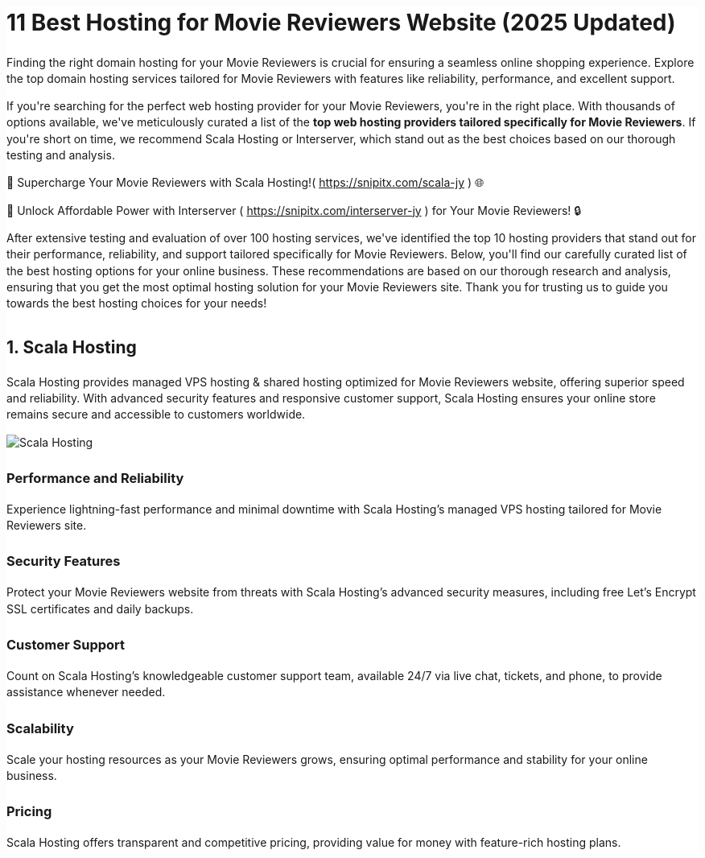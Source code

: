 # 11 Best Hosting for Movie Reviewers Website (2025 Updated)

Finding the right domain hosting for your Movie Reviewers is crucial for ensuring a seamless online shopping experience. Explore the top domain hosting services tailored for Movie Reviewers with features like reliability, performance, and excellent support.

If you're searching for the perfect web hosting provider for your Movie Reviewers, you're in the right place. With thousands of options available, we've meticulously curated a list of the **top web hosting providers tailored specifically for Movie Reviewers**. If you're short on time, we recommend Scala Hosting or Interserver, which stand out as the best choices based on our thorough testing and analysis.

🚀 Supercharge Your Movie Reviewers with Scala Hosting!( https://snipitx.com/scala-jy ) 🌐 

💸 Unlock Affordable Power with Interserver ( https://snipitx.com/interserver-jy ) for Your Movie Reviewers! 🔒

After extensive testing and evaluation of over 100 hosting services, we've identified the top 10 hosting providers that stand out for their performance, reliability, and support tailored specifically for Movie Reviewers. Below, you'll find our carefully curated list of the best hosting options for your online business. These recommendations are based on our thorough research and analysis, ensuring that you get the most optimal hosting solution for your Movie Reviewers site. Thank you for trusting us to guide you towards the best hosting choices for your needs!

## 1. Scala Hosting

Scala Hosting provides managed VPS hosting & shared hosting optimized for Movie Reviewers website, offering superior speed and reliability. With advanced security features and responsive customer support, Scala Hosting ensures your online store remains secure and accessible to customers worldwide.

![Scala Hosting](https://i.imgur.com/uJ5JIK3.png "Scala Web Hosting")

### Performance and Reliability
Experience lightning-fast performance and minimal downtime with Scala Hosting’s managed VPS hosting tailored for Movie Reviewers site.

### Security Features
Protect your Movie Reviewers website from threats with Scala Hosting’s advanced security measures, including free Let’s Encrypt SSL certificates and daily backups.

### Customer Support
Count on Scala Hosting’s knowledgeable customer support team, available 24/7 via live chat, tickets, and phone, to provide assistance whenever needed.

### Scalability
Scale your hosting resources as your Movie Reviewers grows, ensuring optimal performance and stability for your online business.

### Pricing
Scala Hosting offers transparent and competitive pricing, providing value for money with feature-rich hosting plans.
